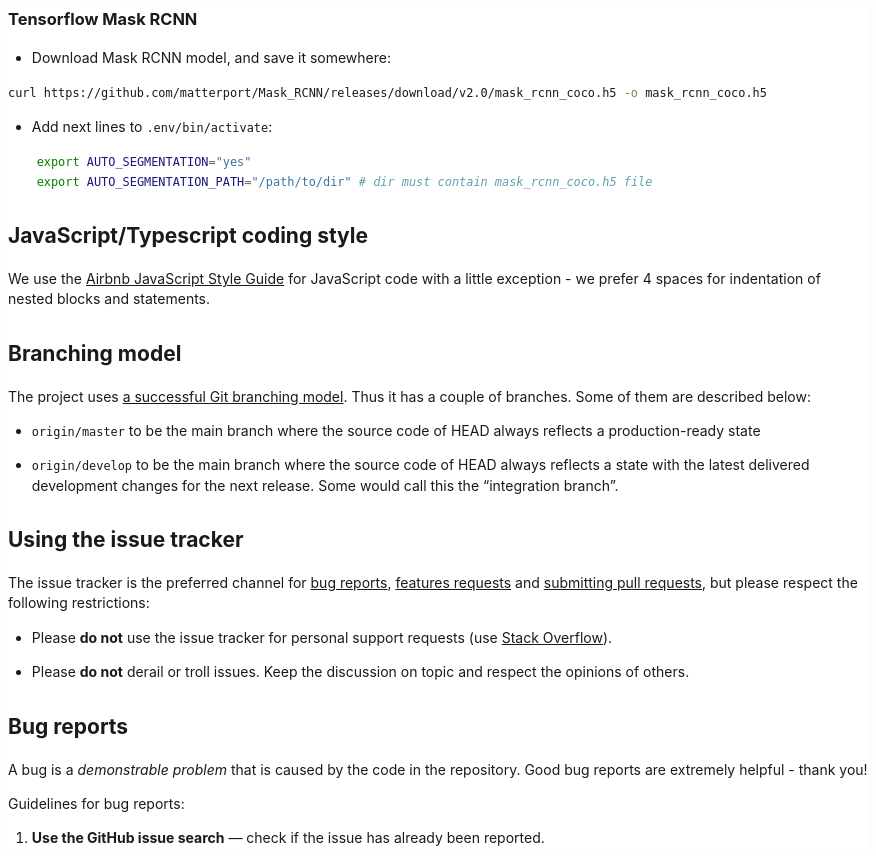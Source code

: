### Tensorflow Mask RCNN
- Download Mask RCNN model, and save it somewhere:
```sh
curl https://github.com/matterport/Mask_RCNN/releases/download/v2.0/mask_rcnn_coco.h5 -o mask_rcnn_coco.h5
```
- Add next lines to ``.env/bin/activate``:
```sh
    export AUTO_SEGMENTATION="yes"
    export AUTO_SEGMENTATION_PATH="/path/to/dir" # dir must contain mask_rcnn_coco.h5 file
```

## JavaScript/Typescript coding style

We use the [Airbnb JavaScript Style Guide](https://github.com/airbnb/javascript) for JavaScript code with a
little exception - we prefer 4 spaces for indentation of nested blocks and statements.

## Branching model

The project uses [a successful Git branching model](https://nvie.com/posts/a-successful-git-branching-model).
Thus it has a couple of branches. Some of them are described below:

-   `origin/master` to be the main branch where the source code of
HEAD always reflects a production-ready state

-   `origin/develop` to be the main branch where the source code of
HEAD always reflects a state with the latest delivered development
changes for the next release. Some would call this the “integration branch”.

## Using the issue tracker

The issue tracker is the preferred channel for [bug reports](#bugs),
[features requests](#features) and [submitting pull
requests](#pull-requests), but please respect the following restrictions:

-   Please **do not** use the issue tracker for personal support requests (use
  [Stack Overflow](http://stackoverflow.com)).

-   Please **do not** derail or troll issues. Keep the discussion on topic and
  respect the opinions of others.

<a name="bugs"></a>
## Bug reports

A bug is a _demonstrable problem_ that is caused by the code in the repository.
Good bug reports are extremely helpful - thank you!

Guidelines for bug reports:

1.  **Use the GitHub issue search** &mdash; check if the issue has already been
   reported.
